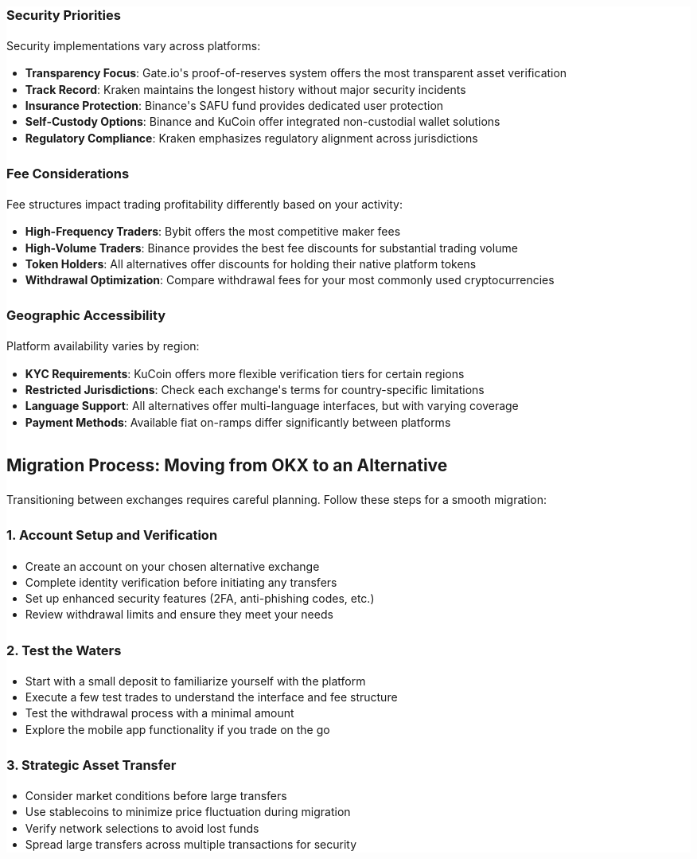 ### Security Priorities

Security implementations vary across platforms:
- **Transparency Focus**: Gate.io's proof-of-reserves system offers the most transparent asset verification
- **Track Record**: Kraken maintains the longest history without major security incidents
- **Insurance Protection**: Binance's SAFU fund provides dedicated user protection
- **Self-Custody Options**: Binance and KuCoin offer integrated non-custodial wallet solutions
- **Regulatory Compliance**: Kraken emphasizes regulatory alignment across jurisdictions

### Fee Considerations

Fee structures impact trading profitability differently based on your activity:
- **High-Frequency Traders**: Bybit offers the most competitive maker fees
- **High-Volume Traders**: Binance provides the best fee discounts for substantial trading volume
- **Token Holders**: All alternatives offer discounts for holding their native platform tokens
- **Withdrawal Optimization**: Compare withdrawal fees for your most commonly used cryptocurrencies

### Geographic Accessibility

Platform availability varies by region:
- **KYC Requirements**: KuCoin offers more flexible verification tiers for certain regions
- **Restricted Jurisdictions**: Check each exchange's terms for country-specific limitations
- **Language Support**: All alternatives offer multi-language interfaces, but with varying coverage
- **Payment Methods**: Available fiat on-ramps differ significantly between platforms

## Migration Process: Moving from OKX to an Alternative

Transitioning between exchanges requires careful planning. Follow these steps for a smooth migration:

### 1. Account Setup and Verification

- Create an account on your chosen alternative exchange
- Complete identity verification before initiating any transfers
- Set up enhanced security features (2FA, anti-phishing codes, etc.)
- Review withdrawal limits and ensure they meet your needs

### 2. Test the Waters

- Start with a small deposit to familiarize yourself with the platform
- Execute a few test trades to understand the interface and fee structure
- Test the withdrawal process with a minimal amount
- Explore the mobile app functionality if you trade on the go

### 3. Strategic Asset Transfer

- Consider market conditions before large transfers
- Use stablecoins to minimize price fluctuation during migration
- Verify network selections to avoid lost funds
- Spread large transfers across multiple transactions for security
